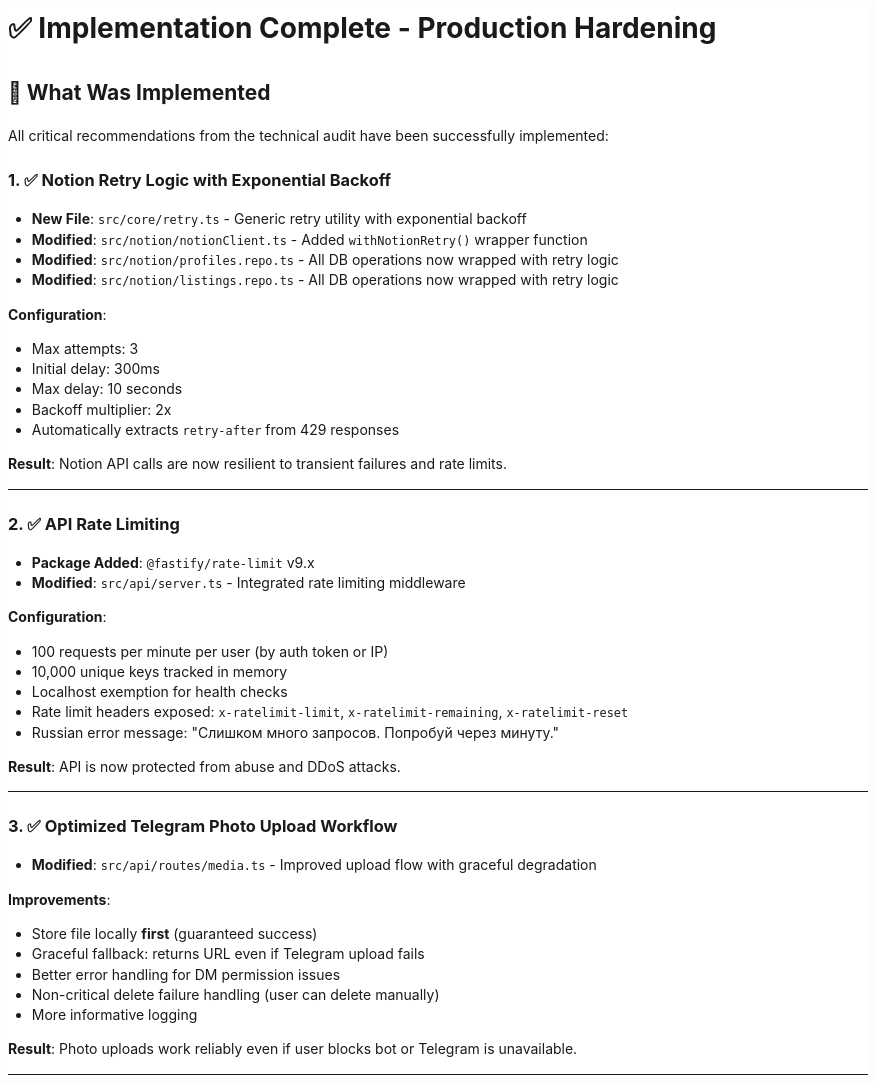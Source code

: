 # ✅ Implementation Complete - Production Hardening

## 🎯 What Was Implemented

All critical recommendations from the technical audit have been successfully implemented:

### 1. ✅ Notion Retry Logic with Exponential Backoff
- **New File**: `src/core/retry.ts` - Generic retry utility with exponential backoff
- **Modified**: `src/notion/notionClient.ts` - Added `withNotionRetry()` wrapper function
- **Modified**: `src/notion/profiles.repo.ts` - All DB operations now wrapped with retry logic
- **Modified**: `src/notion/listings.repo.ts` - All DB operations now wrapped with retry logic

**Configuration**:
- Max attempts: 3
- Initial delay: 300ms
- Max delay: 10 seconds
- Backoff multiplier: 2x
- Automatically extracts `retry-after` from 429 responses

**Result**: Notion API calls are now resilient to transient failures and rate limits.

---

### 2. ✅ API Rate Limiting
- **Package Added**: `@fastify/rate-limit` v9.x
- **Modified**: `src/api/server.ts` - Integrated rate limiting middleware

**Configuration**:
- 100 requests per minute per user (by auth token or IP)
- 10,000 unique keys tracked in memory
- Localhost exemption for health checks
- Rate limit headers exposed: `x-ratelimit-limit`, `x-ratelimit-remaining`, `x-ratelimit-reset`
- Russian error message: "Слишком много запросов. Попробуй через минуту."

**Result**: API is now protected from abuse and DDoS attacks.

---

### 3. ✅ Optimized Telegram Photo Upload Workflow
- **Modified**: `src/api/routes/media.ts` - Improved upload flow with graceful degradation

**Improvements**:
- Store file locally **first** (guaranteed success)
- Graceful fallback: returns URL even if Telegram upload fails
- Better error handling for DM permission issues
- Non-critical delete failure handling (user can delete manually)
- More informative logging

**Result**: Photo uploads work reliably even if user blocks bot or Telegram is unavailable.

---
